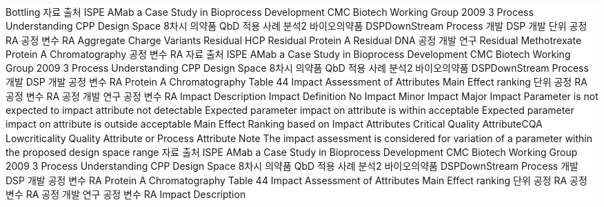 Bottling
자료 출처 ISPE AMab a Case Study in Bioprocess Development CMC Biotech Working Group 2009
3 Process Understanding CPP Design Space
8차시 의약품 QbD 적용 사례 분석2 바이오의약품
DSPDownStream Process 개발
DSP 개발
단위 공정 RA
공정 변수 RA
Aggregate
Charge Variants
Residual HCP
Residual Protein A
Residual DNA
공정 개발 연구
Residual Methotrexate
Protein A
Chromatography
공정 변수 RA
자료 출처 ISPE AMab a Case Study in Bioprocess Development CMC Biotech Working Group 2009
3 Process Understanding CPP Design Space
8차시 의약품 QbD 적용 사례 분석2 바이오의약품
DSPDownStream Process 개발
DSP 개발
공정 변수 RA Protein A Chromatography
Table 44 Impact Assessment of Attributes Main Effect ranking
단위 공정 RA
공정 변수 RA
공정 개발 연구
공정 변수 RA
Impact
Description
Impact Definition
No Impact
Minor Impact
Major Impact
Parameter is not expected to
impact attribute not
detectable
Expected parameter impact on
attribute is within acceptable
Expected parameter impact on
attribute is outside acceptable
Main Effect Ranking based on Impact
Attributes
Critical Quality
AttributeCQA
Lowcriticality Quality
Attribute
or Process Attribute
Note The impact assessment is considered for variation of
a parameter within the proposed design space range
자료 출처 ISPE AMab a Case Study in Bioprocess Development CMC Biotech Working Group 2009
3 Process Understanding CPP Design Space
8차시 의약품 QbD 적용 사례 분석2 바이오의약품
DSPDownStream Process 개발
DSP 개발
공정 변수 RA Protein A Chromatography
Table 44 Impact Assessment of Attributes Main Effect ranking
단위 공정 RA
공정 변수 RA
공정 개발 연구
공정 변수 RA
Impact
Description